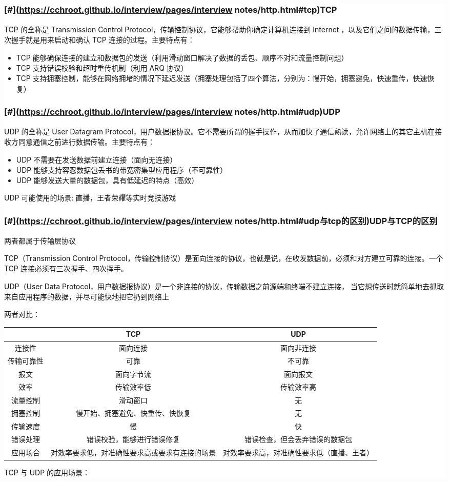 ### [#](https://cchroot.github.io/interview/pages/interview notes/http.html#tcp)TCP

TCP 的全称是 Transmission Control Protocol，传输控制协议，它能够帮助你确定计算机连接到 Internet ，以及它们之间的数据传输，三次握手就是用来启动和确认 TCP 连接的过程。主要特点有：

- TCP 能够确保连接的建立和数据包的发送（利用滑动窗口解决了数据的丢包、顺序不对和流量控制问题）
- TCP 支持错误校验和超时重传机制（利用 ARQ 协议）
- TCP 支持拥塞控制，能够在网络拥堵的情况下延迟发送（拥塞处理包括了四个算法，分别为：慢开始，拥塞避免，快速重传，快速恢复）

### [#](https://cchroot.github.io/interview/pages/interview notes/http.html#udp)UDP

UDP 的全称是 User Datagram Protocol，用户数据报协议。它不需要所谓的握手操作，从而加快了通信熟读，允许网络上的其它主机在接收方同意通信之前进行数据传输。主要特点有：

- UDP 不需要在发送数据前建立连接（面向无连接）
- UDP 能够支持容忍数据包丢书的带宽密集型应用程序（不可靠性）
- UDP 能够发送大量的数据包，具有低延迟的特点（高效）

UDP 可能使用的场景: 直播，王者荣耀等实时竞技游戏

### [#](https://cchroot.github.io/interview/pages/interview notes/http.html#udp与tcp的区别)UDP与TCP的区别

两者都属于传输层协议

TCP（Transmission Control Protocol，传输控制协议）是面向连接的协议，也就是说，在收发数据前，必须和对方建立可靠的连接。一个 TCP 连接必须有三次握手、四次挥手。

UDP（User Data Protocol，用户数据报协议）是一个非连接的协议，传输数据之前源端和终端不建立连接， 当它想传送时就简单地去抓取来自应用程序的数据，并尽可能快地把它扔到网络上

两者对比：

|            |                      TCP                       |                    UDP                     |
| :--------: | :--------------------------------------------: | :----------------------------------------: |
|   连接性   |                    面向连接                    |                 面向非连接                 |
| 传输可靠性 |                      可靠                      |                   不可靠                   |
|    报文    |                   面向字节流                   |                  面向报文                  |
|    效率    |                   传输效率低                   |                 传输效率高                 |
|  流量控制  |                    滑动窗口                    |                     无                     |
|  拥塞控制  |        慢开始、拥塞避免、快重传、快恢复        |                     无                     |
|  传输速度  |                       慢                       |                     快                     |
|  错误处理  |           错误校验，能够进行错误修复           |       错误检查，但会丢弃错误的数据包       |
|  应用场合  | 对效率要求低，对准确性要求高或要求有连接的场景 | 对效率要求高，对准确性要求低（直播、王者） |

TCP 与 UDP 的应用场景：

